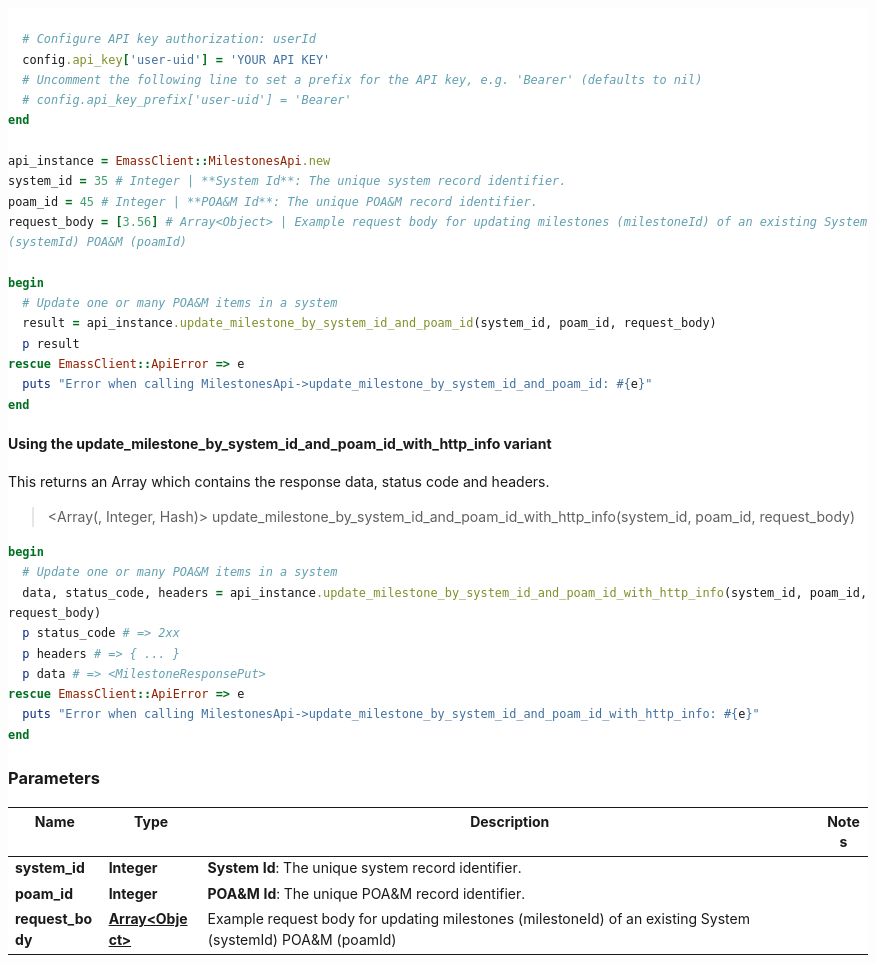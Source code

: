 ```ruby

  # Configure API key authorization: userId
  config.api_key['user-uid'] = 'YOUR API KEY'
  # Uncomment the following line to set a prefix for the API key, e.g. 'Bearer' (defaults to nil)
  # config.api_key_prefix['user-uid'] = 'Bearer'
end

api_instance = EmassClient::MilestonesApi.new
system_id = 35 # Integer | **System Id**: The unique system record identifier.
poam_id = 45 # Integer | **POA&M Id**: The unique POA&M record identifier.
request_body = [3.56] # Array<Object> | Example request body for updating milestones (milestoneId) of an existing System (systemId) POA&M (poamId)

begin
  # Update one or many POA&M items in a system
  result = api_instance.update_milestone_by_system_id_and_poam_id(system_id, poam_id, request_body)
  p result
rescue EmassClient::ApiError => e
  puts "Error when calling MilestonesApi->update_milestone_by_system_id_and_poam_id: #{e}"
end
```

#### Using the update_milestone_by_system_id_and_poam_id_with_http_info variant

This returns an Array which contains the response data, status code and headers.

> <Array(<MilestoneResponsePut>, Integer, Hash)> update_milestone_by_system_id_and_poam_id_with_http_info(system_id, poam_id, request_body)

```ruby
begin
  # Update one or many POA&M items in a system
  data, status_code, headers = api_instance.update_milestone_by_system_id_and_poam_id_with_http_info(system_id, poam_id, request_body)
  p status_code # => 2xx
  p headers # => { ... }
  p data # => <MilestoneResponsePut>
rescue EmassClient::ApiError => e
  puts "Error when calling MilestonesApi->update_milestone_by_system_id_and_poam_id_with_http_info: #{e}"
end
```

### Parameters

| Name | Type | Description | Notes |
| ---- | ---- | ----------- | ----- |
| **system_id** | **Integer** | **System Id**: The unique system record identifier. |  |
| **poam_id** | **Integer** | **POA&amp;M Id**: The unique POA&amp;M record identifier. |  |
| **request_body** | [**Array&lt;Object&gt;**](Object.md) | Example request body for updating milestones (milestoneId) of an existing System (systemId) POA&amp;M (poamId) |  |
